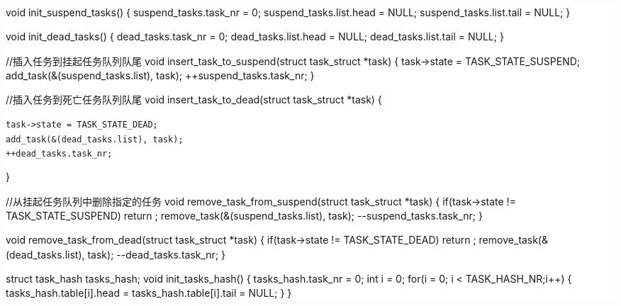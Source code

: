 
void init_suspend_tasks()
{
    suspend_tasks.task_nr = 0;
    suspend_tasks.list.head = NULL;
    suspend_tasks.list.tail = NULL;
}

void init_dead_tasks()
{
    dead_tasks.task_nr = 0;
    dead_tasks.list.head = NULL;
    dead_tasks.list.tail = NULL;
}

//插入任务到挂起任务队列队尾
void insert_task_to_suspend(struct task_struct *task)
{
    task->state = TASK_STATE_SUSPEND;
    add_task(&(suspend_tasks.list), task);
    ++suspend_tasks.task_nr;
}






//插入任务到死亡任务队列队尾
void insert_task_to_dead(struct task_struct *task)
{

    task->state = TASK_STATE_DEAD;
    add_task(&(dead_tasks.list), task);
    ++dead_tasks.task_nr;

}

//从挂起任务队列中删除指定的任务
void remove_task_from_suspend(struct task_struct *task)
{
    if(task->state != TASK_STATE_SUSPEND)
    return ;
    remove_task(&(suspend_tasks.list), task);
    --suspend_tasks.task_nr;
}

void remove_task_from_dead(struct task_struct *task)
{
    if(task->state != TASK_STATE_DEAD)
    return ;
    remove_task(&(dead_tasks.list), task);
    --dead_tasks.task_nr;
}


struct task_hash tasks_hash;
void init_tasks_hash()
{
    tasks_hash.task_nr = 0;
    int i = 0;
    for(i = 0; i < TASK_HASH_NR;i++)
    {
    tasks_hash.table[i].head = tasks_hash.table[i].tail = NULL;
    }
}
